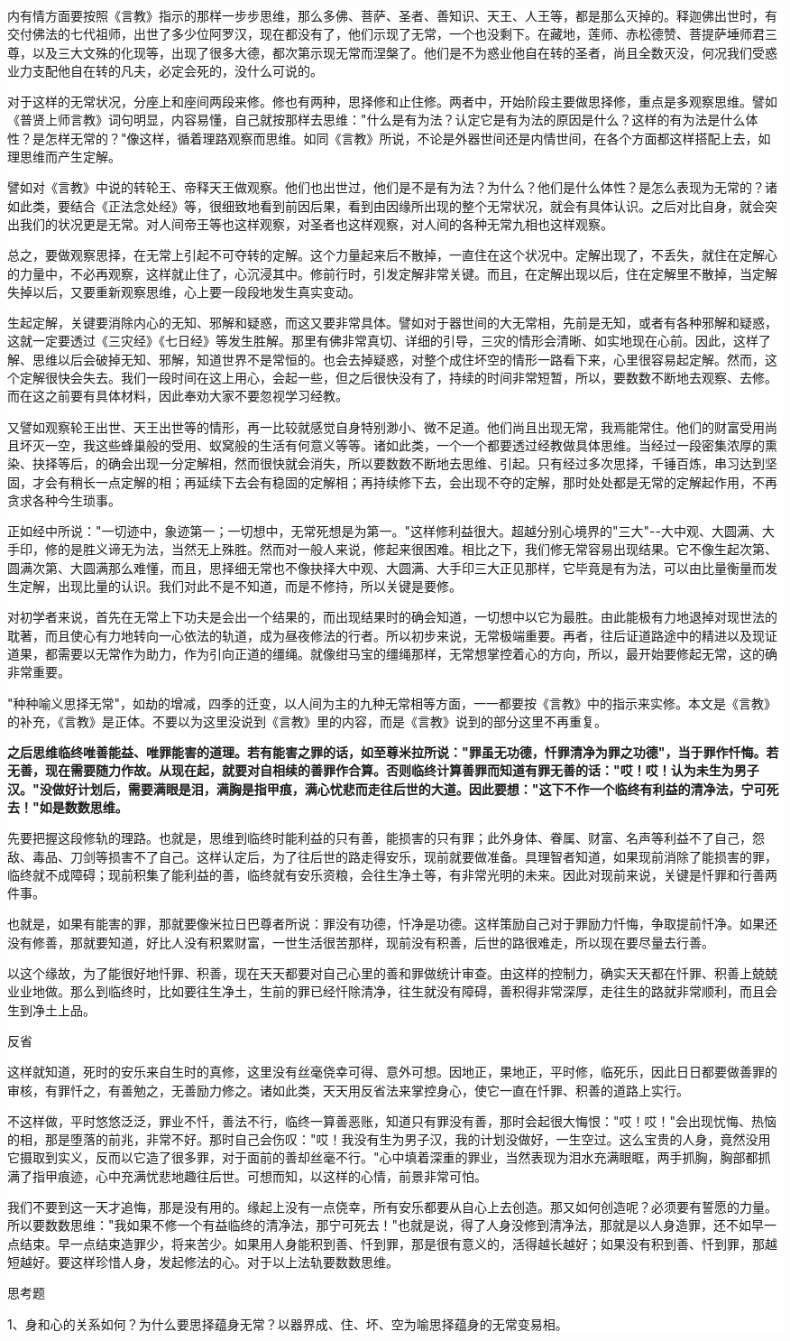 内有情方面要按照《言教》指示的那样一步步思维，那么多佛、菩萨、圣者、善知识、天王、人王等，都是那么灭掉的。释迦佛出世时，有交付佛法的七代祖师，出世了多少位阿罗汉，现在都没有了，他们示现了无常，一个也没剩下。在藏地，莲师、赤松德赞、菩提萨埵师君三尊，以及三大文殊的化现等，出现了很多大德，都次第示现无常而涅槃了。他们是不为惑业他自在转的圣者，尚且全数灭没，何况我们受惑业力支配他自在转的凡夫，必定会死的，没什么可说的。

对于这样的无常状况，分座上和座间两段来修。修也有两种，思择修和止住修。两者中，开始阶段主要做思择修，重点是多观察思维。譬如《普贤上师言教》词句明显，内容易懂，自己就按那样去思维："什么是有为法？认定它是有为法的原因是什么？这样的有为法是什么体性？是怎样无常的？"像这样，循着理路观察而思维。如同《言教》所说，不论是外器世间还是内情世间，在各个方面都这样搭配上去，如理思维而产生定解。

譬如对《言教》中说的转轮王、帝释天王做观察。他们也出世过，他们是不是有为法？为什么？他们是什么体性？是怎么表现为无常的？诸如此类，要结合《正法念处经》等，很细致地看到前因后果，看到由因缘所出现的整个无常状况，就会有具体认识。之后对比自身，就会突出我们的状况更是无常。对人间帝王等也这样观察，对圣者也这样观察，对人间的各种无常九相也这样观察。

总之，要做观察思择，在无常上引起不可夺转的定解。这个力量起来后不散掉，一直住在这个状况中。定解出现了，不丢失，就住在定解心的力量中，不必再观察，这样就止住了，心沉浸其中。修前行时，引发定解非常关键。而且，在定解出现以后，住在定解里不散掉，当定解失掉以后，又要重新观察思维，心上要一段段地发生真实变动。

生起定解，关键要消除内心的无知、邪解和疑惑，而这又要非常具体。譬如对于器世间的大无常相，先前是无知，或者有各种邪解和疑惑，这就一定要透过《三灾经》《七日经》等发生胜解。那里有佛非常真切、详细的引导，三灾的情形会清晰、如实地现在心前。因此，这样了解、思维以后会破掉无知、邪解，知道世界不是常恒的。也会去掉疑惑，对整个成住坏空的情形一路看下来，心里很容易起定解。然而，这个定解很快会失去。我们一段时间在这上用心，会起一些，但之后很快没有了，持续的时间非常短暂，所以，要数数不断地去观察、去修。而在这之前要有具体材料，因此奉劝大家不要忽视学习经教。

又譬如观察轮王出世、天王出世等的情形，再一比较就感觉自身特别渺小、微不足道。他们尚且出现无常，我焉能常住。他们的财富受用尚且坏灭一空，我这些蜂巢般的受用、蚁窝般的生活有何意义等等。诸如此类，一个一个都要透过经教做具体思维。当经过一段密集浓厚的熏染、抉择等后，的确会出现一分定解相，然而很快就会消失，所以要数数不断地去思维、引起。只有经过多次思择，千锤百炼，串习达到坚固，才会有稍长一点定解的相；再延续下去会有稳固的定解相；再持续修下去，会出现不夺的定解，那时处处都是无常的定解起作用，不再贪求各种今生琐事。

正如经中所说："一切迹中，象迹第一；一切想中，无常死想是为第一。"这样修利益很大。超越分别心境界的"三大"--大中观、大圆满、大手印，修的是胜义谛无为法，当然无上殊胜。然而对一般人来说，修起来很困难。相比之下，我们修无常容易出现结果。它不像生起次第、圆满次第、大圆满那么难懂，而且，思择细无常也不像抉择大中观、大圆满、大手印三大正见那样，它毕竟是有为法，可以由比量衡量而发生定解，出现比量的认识。我们对此不是不知道，而是不修持，所以关键是要修。

对初学者来说，首先在无常上下功夫是会出一个结果的，而出现结果时的确会知道，一切想中以它为最胜。由此能极有力地退掉对现世法的耽著，而且使心有力地转向一心依法的轨道，成为昼夜修法的行者。所以初步来说，无常极端重要。再者，往后证道路途中的精进以及现证道果，都需要以无常作为助力，作为引向正道的缰绳。就像绀马宝的缰绳那样，无常想掌控着心的方向，所以，最开始要修起无常，这的确非常重要。

"种种喻义思择无常"，如劫的增减，四季的迁变，以人间为主的九种无常相等方面，一一都要按《言教》中的指示来实修。本文是《言教》的补充，《言教》是正体。不要以为这里没说到《言教》里的内容，而是《言教》说到的部分这里不再重复。

**之后思维临终唯善能益、唯罪能害的道理。若有能害之罪的话，如至尊米拉所说："罪虽无功德，忏罪清净为罪之功德"，当于罪作忏悔。若无善，现在需要随力作故。从现在起，就要对自相续的善罪作合算。否则临终计算善罪而知道有罪无善的话："哎！哎！认为未生为男子汉。"没做好计划后，需要满眼是泪，满胸是指甲痕，满心忧悲而走往后世的大道。因此要想："这下不作一个临终有利益的清净法，宁可死去！"如是数数思维。**

先要把握这段修轨的理路。也就是，思维到临终时能利益的只有善，能损害的只有罪；此外身体、眷属、财富、名声等利益不了自己，怨敌、毒品、刀剑等损害不了自己。这样认定后，为了往后世的路走得安乐，现前就要做准备。具理智者知道，如果现前消除了能损害的罪，临终就不成障碍；现前积集了能利益的善，临终就有安乐资粮，会往生净土等，有非常光明的未来。因此对现前来说，关键是忏罪和行善两件事。

也就是，如果有能害的罪，那就要像米拉日巴尊者所说：罪没有功德，忏净是功德。这样策励自己对于罪励力忏悔，争取提前忏净。如果还没有修善，那就要知道，好比人没有积累财富，一世生活很苦那样，现前没有积善，后世的路很难走，所以现在要尽量去行善。

以这个缘故，为了能很好地忏罪、积善，现在天天都要对自己心里的善和罪做统计审查。由这样的控制力，确实天天都在忏罪、积善上兢兢业业地做。那么到临终时，比如要往生净土，生前的罪已经忏除清净，往生就没有障碍，善积得非常深厚，走往生的路就非常顺利，而且会生到净土上品。

反省

这样就知道，死时的安乐来自生时的真修，这里没有丝毫侥幸可得、意外可想。因地正，果地正，平时修，临死乐，因此日日都要做善罪的审核，有罪忏之，有善勉之，无善励力修之。诸如此类，天天用反省法来掌控身心，使它一直在忏罪、积善的道路上实行。

不这样做，平时悠悠泛泛，罪业不忏，善法不行，临终一算善恶账，知道只有罪没有善，那时会起很大悔恨："哎！哎！"会出现忧悔、热恼的相，那是堕落的前兆，非常不好。那时自己会伤叹："哎！我没有生为男子汉，我的计划没做好，一生空过。这么宝贵的人身，竟然没用它摄取到实义，反而以它造了很多罪，对于面前的善却丝毫不行。"心中填着深重的罪业，当然表现为泪水充满眼眶，两手抓胸，胸部都抓满了指甲痕迹，心中充满忧悲地趣往后世。可想而知，以这样的心情，前景非常可怕。

我们不要到这一天才追悔，那是没有用的。缘起上没有一点侥幸，所有安乐都要从自心上去创造。那又如何创造呢？必须要有誓愿的力量。所以要数数思维："我如果不修一个有益临终的清净法，那宁可死去！"也就是说，得了人身没修到清净法，那就是以人身造罪，还不如早一点结束。早一点结束造罪少，将来苦少。如果用人身能积到善、忏到罪，那是很有意义的，活得越长越好；如果没有积到善、忏到罪，那越短越好。要这样珍惜人身，发起修法的心。对于以上法轨要数数思维。

思考题

1、身和心的关系如何？为什么要思择蕴身无常？以器界成、住、坏、空为喻思择蕴身的无常变易相。
